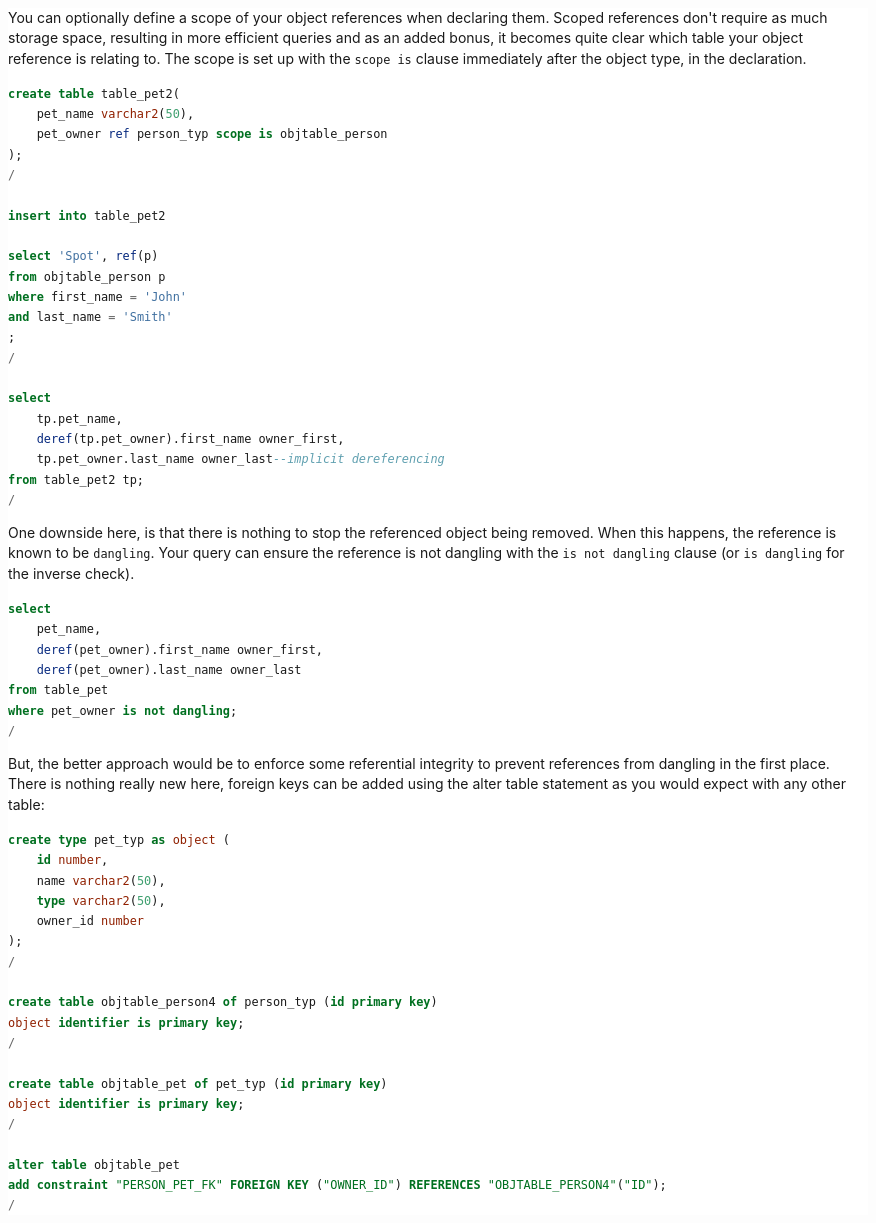 You can optionally define a scope of your object references when declaring them. Scoped references don't require as much storage space, resulting in more efficient queries and as an added bonus, it becomes quite clear which table your object reference is relating to. The scope is set up with the `scope is` clause immediately after the object type, in the declaration.

```sql
create table table_pet2(
    pet_name varchar2(50),
    pet_owner ref person_typ scope is objtable_person
);
/

insert into table_pet2

select 'Spot', ref(p)
from objtable_person p
where first_name = 'John'
and last_name = 'Smith'
;
/

select
    tp.pet_name,
    deref(tp.pet_owner).first_name owner_first,
    tp.pet_owner.last_name owner_last--implicit dereferencing
from table_pet2 tp;
/
```

One downside here, is that there is nothing to stop the referenced object being removed. When this happens, the reference is known to be `dangling`. Your query can ensure the reference is not dangling with the `is not dangling` clause (or `is dangling` for the inverse check).

```sql
select
    pet_name,
    deref(pet_owner).first_name owner_first,
    deref(pet_owner).last_name owner_last
from table_pet
where pet_owner is not dangling;
/
```

But, the better approach would be to enforce some referential integrity to prevent references from dangling in the first place. There is nothing really new here, foreign keys can be added using the alter table statement as you would expect with any other table:

```sql
create type pet_typ as object (
    id number,
    name varchar2(50),
    type varchar2(50),
    owner_id number
);
/

create table objtable_person4 of person_typ (id primary key)
object identifier is primary key;
/

create table objtable_pet of pet_typ (id primary key)
object identifier is primary key;
/

alter table objtable_pet
add constraint "PERSON_PET_FK" FOREIGN KEY ("OWNER_ID") REFERENCES "OBJTABLE_PERSON4"("ID");
/
```